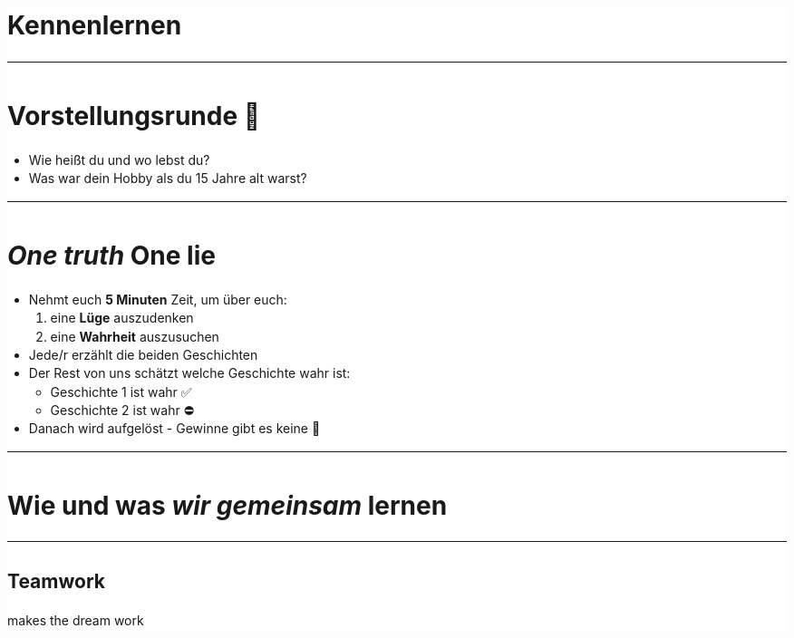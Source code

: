 


# Kennenlernen

---



# Vorstellungsrunde 👋

- Wie heißt du und wo lebst du?
- Was war dein Hobby als du 15 Jahre alt warst?

---



# _One truth_ One lie

- Nehmt euch **5 Minuten** Zeit, um über euch:
  1. eine **Lüge** auszudenken
  2. eine **Wahrheit** auszusuchen
- Jede/r erzählt die beiden Geschichten
- Der Rest von uns schätzt welche Geschichte wahr ist:
  - Geschichte 1 ist wahr ✅
  - Geschichte 2 ist wahr ⛔️
- Danach wird aufgelöst - Gewinne gibt es keine 🙂

---





# Wie und was _wir gemeinsam_ lernen

---

## Teamwork

makes the dream work
